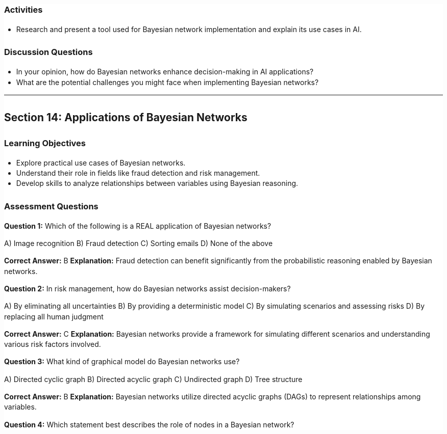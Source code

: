 ### Activities
- Research and present a tool used for Bayesian network implementation and explain its use cases in AI.

### Discussion Questions
- In your opinion, how do Bayesian networks enhance decision-making in AI applications?
- What are the potential challenges you might face when implementing Bayesian networks?

---

## Section 14: Applications of Bayesian Networks

### Learning Objectives
- Explore practical use cases of Bayesian networks.
- Understand their role in fields like fraud detection and risk management.
- Develop skills to analyze relationships between variables using Bayesian reasoning.

### Assessment Questions

**Question 1:** Which of the following is a REAL application of Bayesian networks?

  A) Image recognition
  B) Fraud detection
  C) Sorting emails
  D) None of the above

**Correct Answer:** B
**Explanation:** Fraud detection can benefit significantly from the probabilistic reasoning enabled by Bayesian networks.

**Question 2:** In risk management, how do Bayesian networks assist decision-makers?

  A) By eliminating all uncertainties
  B) By providing a deterministic model
  C) By simulating scenarios and assessing risks
  D) By replacing all human judgment

**Correct Answer:** C
**Explanation:** Bayesian networks provide a framework for simulating different scenarios and understanding various risk factors involved.

**Question 3:** What kind of graphical model do Bayesian networks use?

  A) Directed cyclic graph
  B) Directed acyclic graph
  C) Undirected graph
  D) Tree structure

**Correct Answer:** B
**Explanation:** Bayesian networks utilize directed acyclic graphs (DAGs) to represent relationships among variables.

**Question 4:** Which statement best describes the role of nodes in a Bayesian network?
